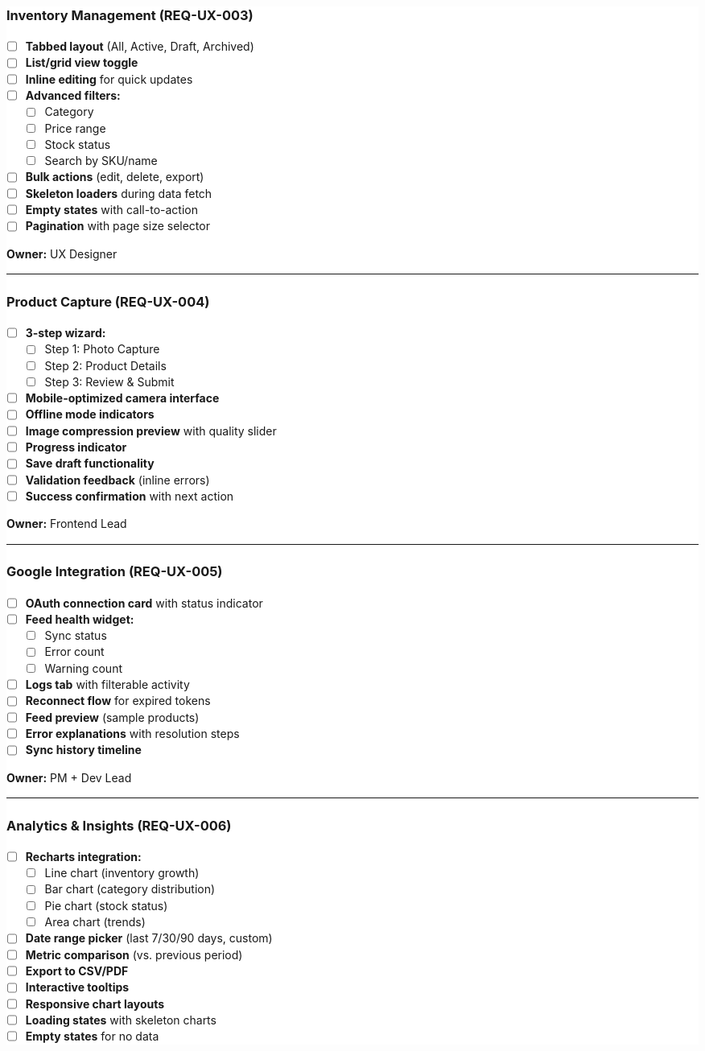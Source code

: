 
### Inventory Management (REQ-UX-003)
- [ ] **Tabbed layout** (All, Active, Draft, Archived)
- [ ] **List/grid view toggle**
- [ ] **Inline editing** for quick updates
- [ ] **Advanced filters:**
  - [ ] Category
  - [ ] Price range
  - [ ] Stock status
  - [ ] Search by SKU/name
- [ ] **Bulk actions** (edit, delete, export)
- [ ] **Skeleton loaders** during data fetch
- [ ] **Empty states** with call-to-action
- [ ] **Pagination** with page size selector

**Owner:** UX Designer

---

### Product Capture (REQ-UX-004)
- [ ] **3-step wizard:**
  - [ ] Step 1: Photo Capture
  - [ ] Step 2: Product Details
  - [ ] Step 3: Review & Submit
- [ ] **Mobile-optimized camera interface**
- [ ] **Offline mode indicators**
- [ ] **Image compression preview** with quality slider
- [ ] **Progress indicator**
- [ ] **Save draft functionality**
- [ ] **Validation feedback** (inline errors)
- [ ] **Success confirmation** with next action

**Owner:** Frontend Lead

---

### Google Integration (REQ-UX-005)
- [ ] **OAuth connection card** with status indicator
- [ ] **Feed health widget:**
  - [ ] Sync status
  - [ ] Error count
  - [ ] Warning count
- [ ] **Logs tab** with filterable activity
- [ ] **Reconnect flow** for expired tokens
- [ ] **Feed preview** (sample products)
- [ ] **Error explanations** with resolution steps
- [ ] **Sync history timeline**

**Owner:** PM + Dev Lead

---

### Analytics & Insights (REQ-UX-006)
- [ ] **Recharts integration:**
  - [ ] Line chart (inventory growth)
  - [ ] Bar chart (category distribution)
  - [ ] Pie chart (stock status)
  - [ ] Area chart (trends)
- [ ] **Date range picker** (last 7/30/90 days, custom)
- [ ] **Metric comparison** (vs. previous period)
- [ ] **Export to CSV/PDF**
- [ ] **Interactive tooltips**
- [ ] **Responsive chart layouts**
- [ ] **Loading states** with skeleton charts
- [ ] **Empty states** for no data